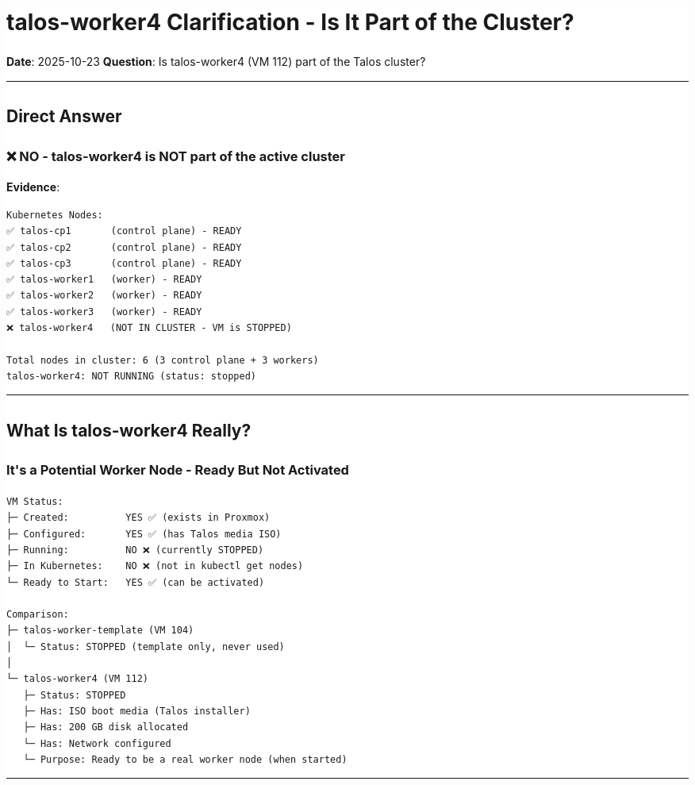# talos-worker4 Clarification - Is It Part of the Cluster?

**Date**: 2025-10-23
**Question**: Is talos-worker4 (VM 112) part of the Talos cluster?

---

## Direct Answer

### ❌ **NO - talos-worker4 is NOT part of the active cluster**

**Evidence**:
```
Kubernetes Nodes:
✅ talos-cp1       (control plane) - READY
✅ talos-cp2       (control plane) - READY
✅ talos-cp3       (control plane) - READY
✅ talos-worker1   (worker) - READY
✅ talos-worker2   (worker) - READY
✅ talos-worker3   (worker) - READY
❌ talos-worker4   (NOT IN CLUSTER - VM is STOPPED)

Total nodes in cluster: 6 (3 control plane + 3 workers)
talos-worker4: NOT RUNNING (status: stopped)
```

---

## What Is talos-worker4 Really?

### It's a **Potential Worker Node** - Ready But Not Activated

```
VM Status:
├─ Created:          YES ✅ (exists in Proxmox)
├─ Configured:       YES ✅ (has Talos media ISO)
├─ Running:          NO ❌ (currently STOPPED)
├─ In Kubernetes:    NO ❌ (not in kubectl get nodes)
└─ Ready to Start:   YES ✅ (can be activated)

Comparison:
├─ talos-worker-template (VM 104)
│  └─ Status: STOPPED (template only, never used)
│
└─ talos-worker4 (VM 112)
   ├─ Status: STOPPED
   ├─ Has: ISO boot media (Talos installer)
   ├─ Has: 200 GB disk allocated
   └─ Has: Network configured
   └─ Purpose: Ready to be a real worker node (when started)
```

---
